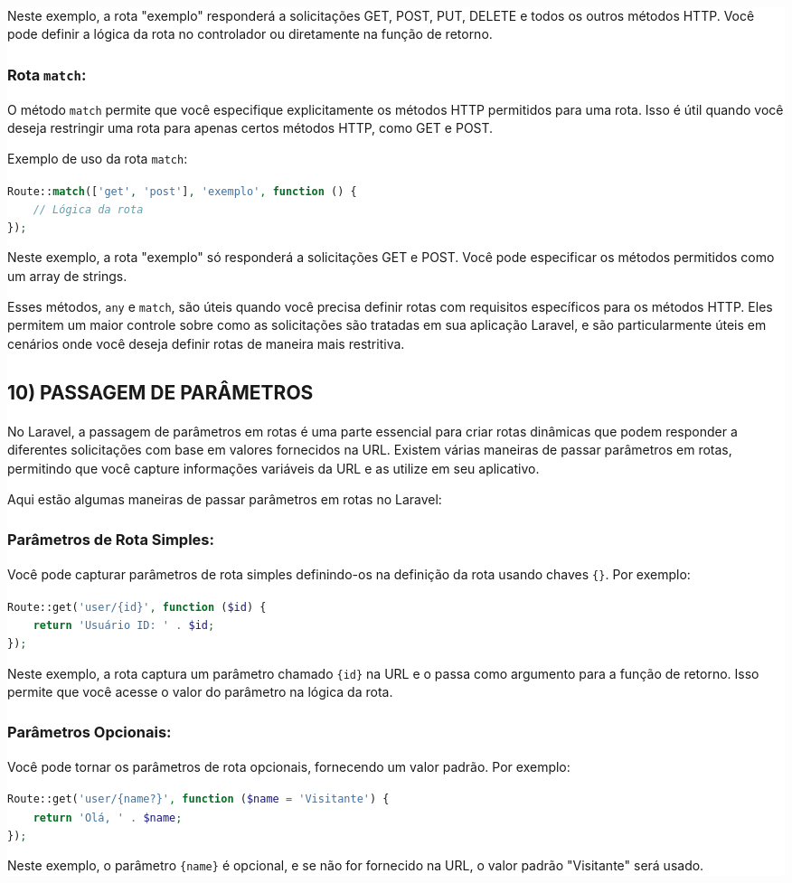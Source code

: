 Neste exemplo, a rota "exemplo" responderá a solicitações GET, POST, PUT, DELETE e todos os outros métodos HTTP. Você pode definir a lógica da rota no controlador ou diretamente na função de retorno.

### Rota `match`:
O método `match` permite que você especifique explicitamente os métodos HTTP permitidos para uma rota. Isso é útil quando você deseja restringir uma rota para apenas certos métodos HTTP, como GET e POST.

Exemplo de uso da rota `match`:

```php
Route::match(['get', 'post'], 'exemplo', function () {
    // Lógica da rota
});
```

Neste exemplo, a rota "exemplo" só responderá a solicitações GET e POST. Você pode especificar os métodos permitidos como um array de strings.

Esses métodos, `any` e `match`, são úteis quando você precisa definir rotas com requisitos específicos para os métodos HTTP. Eles permitem um maior controle sobre como as solicitações são tratadas em sua aplicação Laravel, e são particularmente úteis em cenários onde você deseja definir rotas de maneira mais restritiva.

## 10) PASSAGEM DE PARÂMETROS
No Laravel, a passagem de parâmetros em rotas é uma parte essencial para criar rotas dinâmicas que podem responder a diferentes solicitações com base em valores fornecidos na URL. Existem várias maneiras de passar parâmetros em rotas, permitindo que você capture informações variáveis da URL e as utilize em seu aplicativo.

Aqui estão algumas maneiras de passar parâmetros em rotas no Laravel:

### Parâmetros de Rota Simples:
Você pode capturar parâmetros de rota simples definindo-os na definição da rota usando chaves `{}`. Por exemplo:

```php
Route::get('user/{id}', function ($id) {
    return 'Usuário ID: ' . $id;
});
```

Neste exemplo, a rota captura um parâmetro chamado `{id}` na URL e o passa como argumento para a função de retorno. Isso permite que você acesse o valor do parâmetro na lógica da rota.

### Parâmetros Opcionais:
Você pode tornar os parâmetros de rota opcionais, fornecendo um valor padrão. Por exemplo:

```php
Route::get('user/{name?}', function ($name = 'Visitante') {
    return 'Olá, ' . $name;
});
```

Neste exemplo, o parâmetro `{name}` é opcional, e se não for fornecido na URL, o valor padrão "Visitante" será usado.
